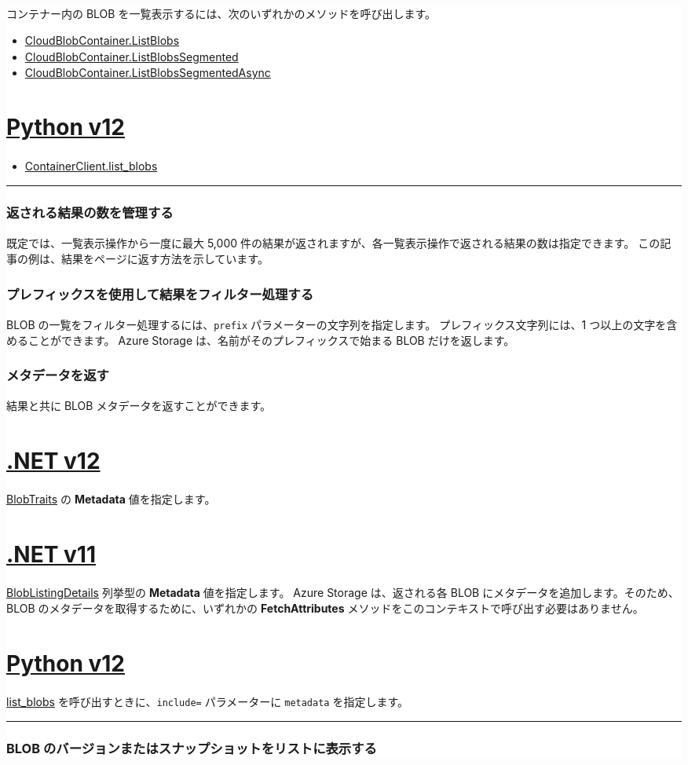 コンテナー内の BLOB を一覧表示するには、次のいずれかのメソッドを呼び出します。

- [CloudBlobContainer.ListBlobs](/dotnet/api/microsoft.azure.storage.blob.cloudblobcontainer.listblobs)
- [CloudBlobContainer.ListBlobsSegmented](/dotnet/api/microsoft.azure.storage.blob.cloudblobcontainer.listblobssegmented)
- [CloudBlobContainer.ListBlobsSegmentedAsync](/dotnet/api/microsoft.azure.storage.blob.cloudblobcontainer.listblobssegmentedasync)

# <a name="python-v12"></a>[Python v12](#tab/python)

- [ContainerClient.list_blobs](/azure/developer/python/sdk/storage/azure-storage-blob/azure.storage.blob.containerclient#list-blobs-name-starts-with-none--include-none----kwargs-)

---

### <a name="manage-how-many-results-are-returned"></a>返される結果の数を管理する

既定では、一覧表示操作から一度に最大 5,000 件の結果が返されますが、各一覧表示操作で返される結果の数は指定できます。 この記事の例は、結果をページに返す方法を示しています。

### <a name="filter-results-with-a-prefix"></a>プレフィックスを使用して結果をフィルター処理する

BLOB の一覧をフィルター処理するには、`prefix` パラメーターの文字列を指定します。 プレフィックス文字列には、1 つ以上の文字を含めることができます。 Azure Storage は、名前がそのプレフィックスで始まる BLOB だけを返します。

### <a name="return-metadata"></a>メタデータを返す

結果と共に BLOB メタデータを返すことができます。

# <a name="net-v12"></a>[.NET v12](#tab/dotnet)

[BlobTraits](/dotnet/api/azure.storage.blobs.models.blobtraits) の **Metadata** 値を指定します。

# <a name="net-v11"></a>[.NET v11](#tab/dotnet11)

[BlobListingDetails](/dotnet/api/microsoft.azure.storage.blob.bloblistingdetails) 列挙型の **Metadata** 値を指定します。 Azure Storage は、返される各 BLOB にメタデータを追加します。そのため、BLOB のメタデータを取得するために、いずれかの **FetchAttributes** メソッドをこのコンテキストで呼び出す必要はありません。

# <a name="python-v12"></a>[Python v12](#tab/python)

[list_blobs](/azure/developer/python/sdk/storage/azure-storage-blob/azure.storage.blob.containerclient#list-blobs-name-starts-with-none--include-none----kwargs-) を呼び出すときに、`include=` パラメーターに `metadata` を指定します。

---

### <a name="list-blob-versions-or-snapshots"></a>BLOB のバージョンまたはスナップショットをリストに表示する

